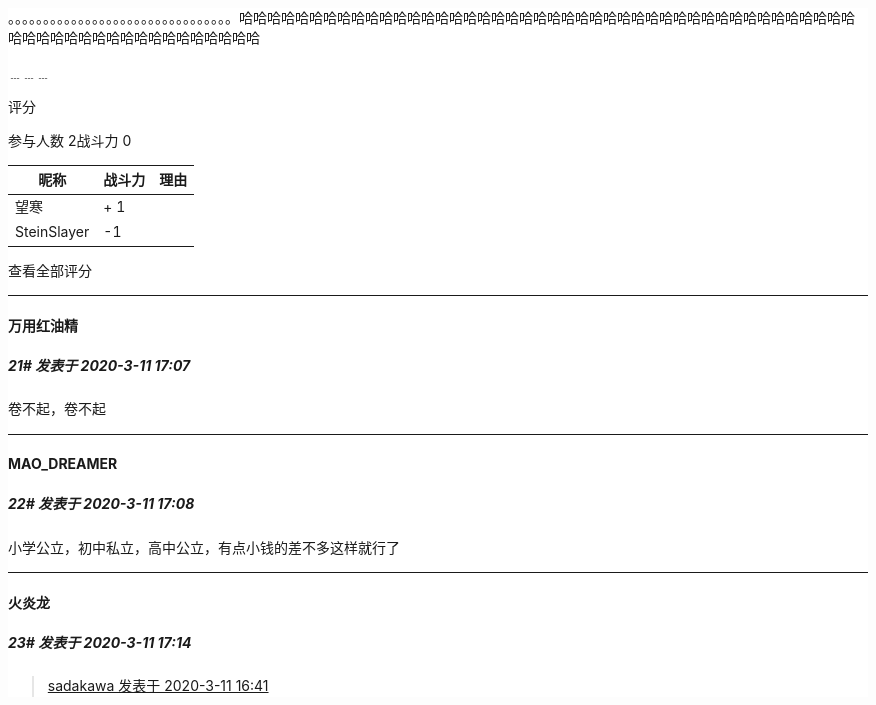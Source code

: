 。。。。。。。。。。。。。。。。。。。。。。。。。。。。。。。。哈哈哈哈哈哈哈哈哈哈哈哈哈哈哈哈哈哈哈哈哈哈哈哈哈哈哈哈哈哈哈哈哈哈哈哈哈哈哈哈哈哈哈哈哈哈哈哈哈哈哈哈哈哈哈哈哈哈哈哈哈哈



﹍﹍﹍

评分





 参与人数 2战斗力 0

|昵称|战斗力|理由|
|----|---|---|
| 望寒| + 1||
| SteinSlayer|-1||



查看全部评分






-----

####  万用红油精  
##### 21#       发表于 2020-3-11 17:07




卷不起，卷不起







-----

####  MAO_DREAMER  
##### 22#       发表于 2020-3-11 17:08




小学公立，初中私立，高中公立，有点小钱的差不多这样就行了







-----

####  火炎龙  
##### 23#       发表于 2020-3-11 17:14



<blockquote><a href="httphttps://bbs.saraba1st.com/2b/forum.php?mod=redirect&amp;goto=findpost&amp;pid=46694887&amp;ptid=1918285" target="_blank">sadakawa 发表于 2020-3-11 16:41</a>
